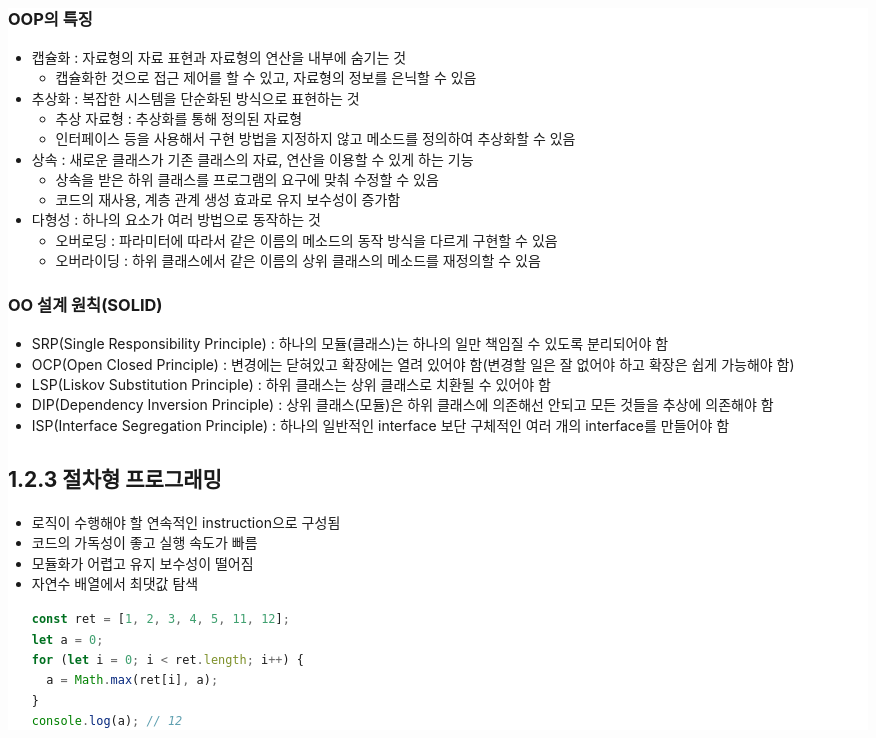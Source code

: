 ### OOP의 특징

- 캡슐화 : 자료형의 자료 표현과 자료형의 연산을 내부에 숨기는 것
  - 캡슐화한 것으로 접근 제어를 할 수 있고, 자료형의 정보를 은닉할 수 있음
- 추상화 : 복잡한 시스템을 단순화된 방식으로 표현하는 것
  - 추상 자료형 : 추상화를 통해 정의된 자료형
  - 인터페이스 등을 사용해서 구현 방법을 지정하지 않고 메소드를 정의하여 추상화할 수 있음
- 상속 : 새로운 클래스가 기존 클래스의 자료, 연산을 이용할 수 있게 하는 기능
  - 상속을 받은 하위 클래스를 프로그램의 요구에 맞춰 수정할 수 있음
  - 코드의 재사용, 계층 관계 생성 효과로 유지 보수성이 증가함
- 다형성 : 하나의 요소가 여러 방법으로 동작하는 것
  - 오버로딩 : 파라미터에 따라서 같은 이름의 메소드의 동작 방식을 다르게 구현할 수 있음
  - 오버라이딩 : 하위 클래스에서 같은 이름의 상위 클래스의 메소드를 재정의할 수 있음

### OO 설계 원칙(SOLID)

- SRP(Single Responsibility Principle) : 하나의 모듈(클래스)는 하나의 일만 책임질 수 있도록 분리되어야 함
- OCP(Open Closed Principle) : 변경에는 닫혀있고 확장에는 열려 있어야 함(변경할 일은 잘 없어야 하고 확장은 쉽게 가능해야 함)
- LSP(Liskov Substitution Principle) : 하위 클래스는 상위 클래스로 치환될 수 있어야 함
- DIP(Dependency Inversion Principle) : 상위 클래스(모듈)은 하위 클래스에 의존해선 안되고 모든 것들을 추상에 의존해야 함
- ISP(Interface Segregation Principle) : 하나의 일반적인 interface 보단 구체적인 여러 개의 interface를 만들어야 함

## 1.2.3 절차형 프로그래밍

- 로직이 수행해야 할 연속적인 instruction으로 구성됨
- 코드의 가독성이 좋고 실행 속도가 빠름
- 모듈화가 어렵고 유지 보수성이 떨어짐
- 자연수 배열에서 최댓값 탐색
  ```jsx
  const ret = [1, 2, 3, 4, 5, 11, 12];
  let a = 0;
  for (let i = 0; i < ret.length; i++) {
    a = Math.max(ret[i], a);
  }
  console.log(a); // 12
  ```
